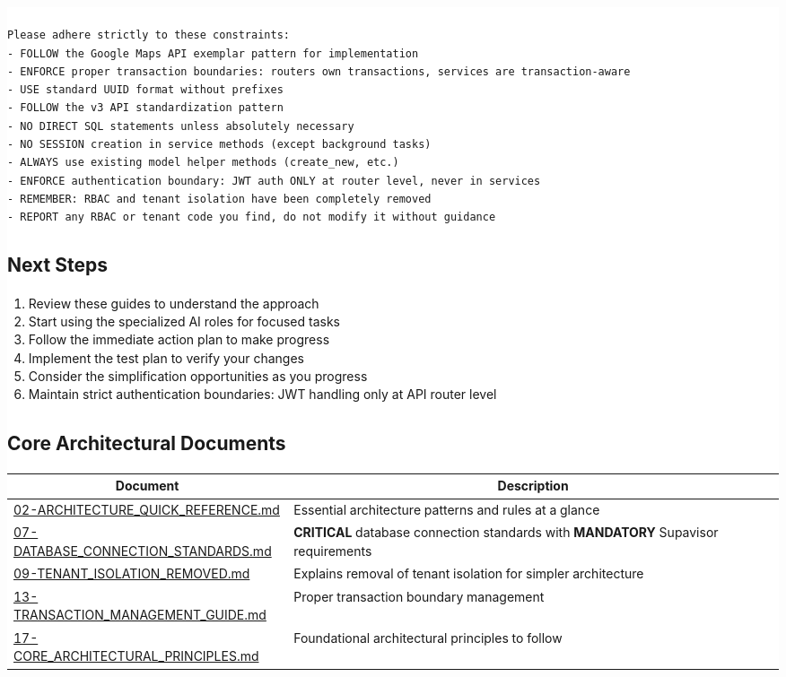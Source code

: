 ```

Please adhere strictly to these constraints:
- FOLLOW the Google Maps API exemplar pattern for implementation
- ENFORCE proper transaction boundaries: routers own transactions, services are transaction-aware
- USE standard UUID format without prefixes
- FOLLOW the v3 API standardization pattern
- NO DIRECT SQL statements unless absolutely necessary
- NO SESSION creation in service methods (except background tasks)
- ALWAYS use existing model helper methods (create_new, etc.)
- ENFORCE authentication boundary: JWT auth ONLY at router level, never in services
- REMEMBER: RBAC and tenant isolation have been completely removed
- REPORT any RBAC or tenant code you find, do not modify it without guidance
```

## Next Steps

1. Review these guides to understand the approach
2. Start using the specialized AI roles for focused tasks
3. Follow the immediate action plan to make progress
4. Implement the test plan to verify your changes
5. Consider the simplification opportunities as you progress
6. Maintain strict authentication boundaries: JWT handling only at API router level

## Core Architectural Documents

| Document                                                                   | Description                                                                          |
| -------------------------------------------------------------------------- | ------------------------------------------------------------------------------------ |
| [02-ARCHITECTURE_QUICK_REFERENCE.md](02-ARCHITECTURE_QUICK_REFERENCE.md)   | Essential architecture patterns and rules at a glance                                |
| [07-DATABASE_CONNECTION_STANDARDS.md](07-DATABASE_CONNECTION_STANDARDS.md) | **CRITICAL** database connection standards with **MANDATORY** Supavisor requirements |
| [09-TENANT_ISOLATION_REMOVED.md](09-TENANT_ISOLATION_REMOVED.md)           | Explains removal of tenant isolation for simpler architecture                        |
| [13-TRANSACTION_MANAGEMENT_GUIDE.md](13-TRANSACTION_MANAGEMENT_GUIDE.md)   | Proper transaction boundary management                                               |
| [17-CORE_ARCHITECTURAL_PRINCIPLES.md](17-CORE_ARCHITECTURAL_PRINCIPLES.md) | Foundational architectural principles to follow                                      |

